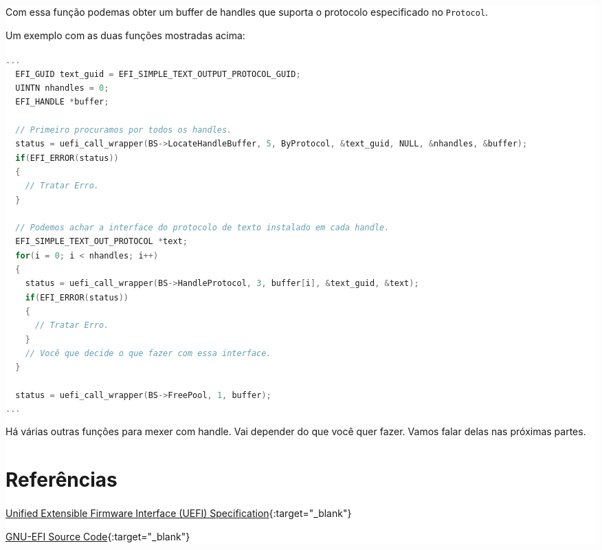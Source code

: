 Com essa função podemas obter um buffer de handles que suporta o protocolo especificado no `Protocol`.

Um exemplo com as duas funções mostradas acima:
```c
...
  EFI_GUID text_guid = EFI_SIMPLE_TEXT_OUTPUT_PROTOCOL_GUID;
  UINTN nhandles = 0;
  EFI_HANDLE *buffer;

  // Primeiro procuramos por todos os handles.
  status = uefi_call_wrapper(BS->LocateHandleBuffer, 5, ByProtocol, &text_guid, NULL, &nhandles, &buffer);
  if(EFI_ERROR(status))
  {
    // Tratar Erro.
  }

  // Podemos achar a interface do protocolo de texto instalado em cada handle.
  EFI_SIMPLE_TEXT_OUT_PROTOCOL *text;
  for(i = 0; i < nhandles; i++)
  {
    status = uefi_call_wrapper(BS->HandleProtocol, 3, buffer[i], &text_guid, &text);
    if(EFI_ERROR(status))
    {
      // Tratar Erro.
    }
    // Você que decide o que fazer com essa interface.
  }

  status = uefi_call_wrapper(BS->FreePool, 1, buffer);
...
```

Há várias outras funções para mexer com handle. Vai depender do que você quer fazer. Vamos falar delas nas próximas partes.

# Referências

[Unified Extensible Firmware Interface (UEFI)
Specification](https://uefi.org/sites/default/files/resources/UEFI_Spec_2_8_final.pdf){:target="_blank"}

[GNU-EFI Source Code](https://github.com/vathpela/gnu-efi){:target="_blank"}
